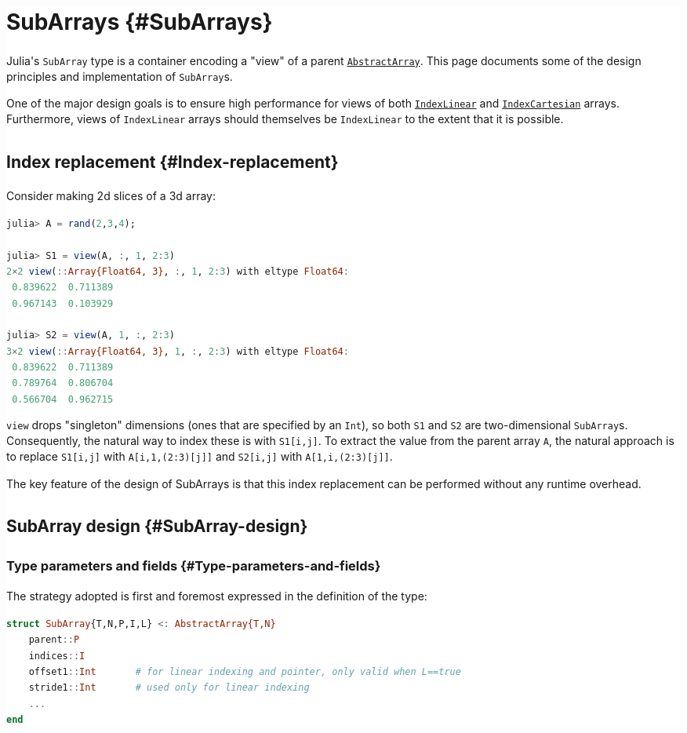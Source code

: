 
# SubArrays {#SubArrays}

Julia&#39;s `SubArray` type is a container encoding a &quot;view&quot; of a parent [`AbstractArray`](/base/arrays#Core.AbstractArray).  This page documents some of the design principles and implementation of `SubArray`s.

One of the major design goals is to ensure high performance for views of both [`IndexLinear`](/base/arrays#Base.IndexLinear) and [`IndexCartesian`](/base/arrays#Base.IndexCartesian) arrays. Furthermore, views of `IndexLinear` arrays should themselves be `IndexLinear` to the extent that it is possible.

## Index replacement {#Index-replacement}

Consider making 2d slices of a 3d array:



```julia
julia> A = rand(2,3,4);

julia> S1 = view(A, :, 1, 2:3)
2×2 view(::Array{Float64, 3}, :, 1, 2:3) with eltype Float64:
 0.839622  0.711389
 0.967143  0.103929

julia> S2 = view(A, 1, :, 2:3)
3×2 view(::Array{Float64, 3}, 1, :, 2:3) with eltype Float64:
 0.839622  0.711389
 0.789764  0.806704
 0.566704  0.962715
```




`view` drops &quot;singleton&quot; dimensions (ones that are specified by an `Int`), so both `S1` and `S2` are two-dimensional `SubArray`s. Consequently, the natural way to index these is with `S1[i,j]`. To extract the value from the parent array `A`, the natural approach is to replace `S1[i,j]` with `A[i,1,(2:3)[j]]` and `S2[i,j]` with `A[1,i,(2:3)[j]]`.

The key feature of the design of SubArrays is that this index replacement can be performed without any runtime overhead.

## SubArray design {#SubArray-design}

### Type parameters and fields {#Type-parameters-and-fields}

The strategy adopted is first and foremost expressed in the definition of the type:

```julia
struct SubArray{T,N,P,I,L} <: AbstractArray{T,N}
    parent::P
    indices::I
    offset1::Int       # for linear indexing and pointer, only valid when L==true
    stride1::Int       # used only for linear indexing
    ...
end
```
